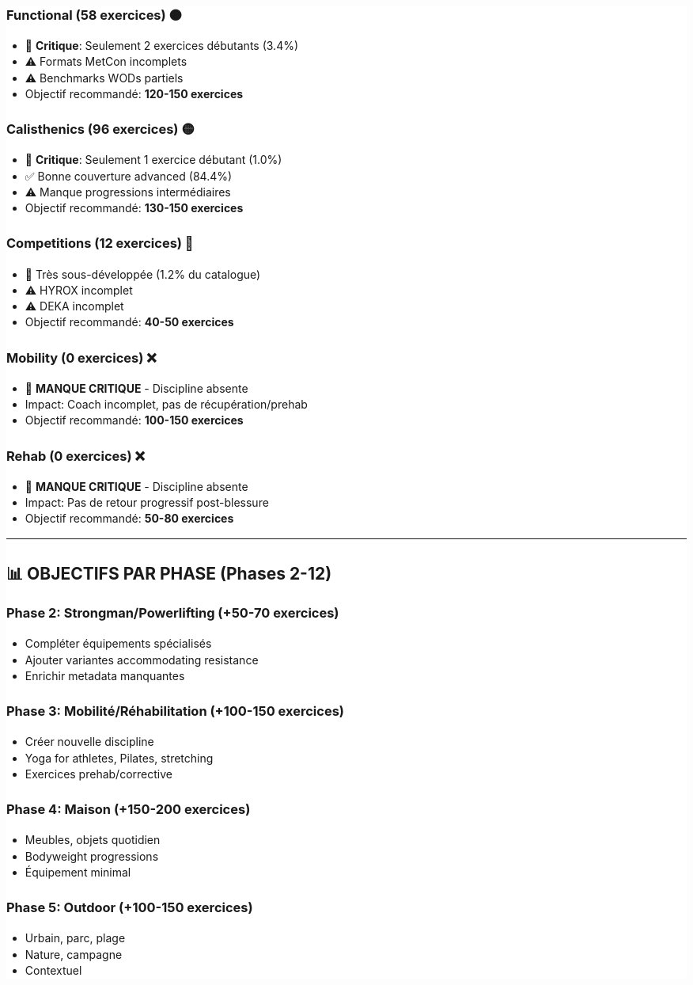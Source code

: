 ### Functional (58 exercices) 🟠
- 🔴 **Critique**: Seulement 2 exercices débutants (3.4%)
- ⚠️ Formats MetCon incomplets
- ⚠️ Benchmarks WODs partiels
- Objectif recommandé: **120-150 exercices**

### Calisthenics (96 exercices) 🟡
- 🔴 **Critique**: Seulement 1 exercice débutant (1.0%)
- ✅ Bonne couverture advanced (84.4%)
- ⚠️ Manque progressions intermédiaires
- Objectif recommandé: **130-150 exercices**

### Competitions (12 exercices) 🔴
- 🔴 Très sous-développée (1.2% du catalogue)
- ⚠️ HYROX incomplet
- ⚠️ DEKA incomplet
- Objectif recommandé: **40-50 exercices**

### Mobility (0 exercices) ❌
- 🔴 **MANQUE CRITIQUE** - Discipline absente
- Impact: Coach incomplet, pas de récupération/prehab
- Objectif recommandé: **100-150 exercices**

### Rehab (0 exercices) ❌
- 🔴 **MANQUE CRITIQUE** - Discipline absente
- Impact: Pas de retour progressif post-blessure
- Objectif recommandé: **50-80 exercices**

---

## 📊 OBJECTIFS PAR PHASE (Phases 2-12)

### Phase 2: Strongman/Powerlifting (+50-70 exercices)
- Compléter équipements spécialisés
- Ajouter variantes accommodating resistance
- Enrichir metadata manquantes

### Phase 3: Mobilité/Réhabilitation (+100-150 exercices)
- Créer nouvelle discipline
- Yoga for athletes, Pilates, stretching
- Exercices prehab/corrective

### Phase 4: Maison (+150-200 exercices)
- Meubles, objets quotidien
- Bodyweight progressions
- Équipement minimal

### Phase 5: Outdoor (+100-150 exercices)
- Urbain, parc, plage
- Nature, campagne
- Contextuel
